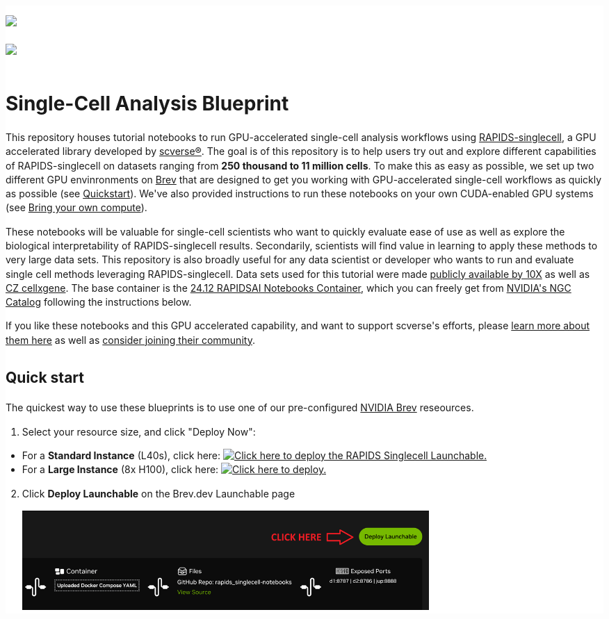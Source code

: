 # <div align="left"><img src="https://rapids.ai/assets/images/rapids_logo.png" width="90px"/>&nbsp; <div align="left"><img src="https://canada1.discourse-cdn.com/flex035/uploads/forum11/original/1X/dfb6d71c9b8deb73aa10aa9bc47a0f8948d5304b.png" width="90px"/>&nbsp;
# **Single-Cell Analysis Blueprint**


This repository houses tutorial notebooks to run GPU-accelerated single-cell analysis workflows using [RAPIDS-singlecell](https://rapids-singlecell.readthedocs.io/en/latest/), a GPU accelerated library developed by [scverse®](https://github.com/scverse).
The goal is of this repository is to help users try out and explore  different capabilities of RAPIDS-singlecell on datasets ranging from **250 thousand to 11 million cells**. To make this as easy as possible, we set up two different GPU envinronments on [Brev](https://developer.nvidia.com/brev) that are designed to get you working with GPU-accelerated single-cell workflows as quickly as possible (see [Quickstart](#quick-start)). We've also provided instructions to run these notebooks on your own CUDA-enabled GPU systems (see [Bring your own compute](docs/bring_your_compute.md)).

These notebooks will be valuable for single-cell scientists who want to quickly evaluate ease of use as well as explore the biological interpretability of RAPIDS-singlecell results. Secondarily, scientists will find value in learning to apply these methods to very large data sets. This repository is also broadly useful for any data scientist or developer who wants to run and evaluate single cell methods leveraging RAPIDS-singlecell. Data sets used for this tutorial were made [publicly available by 10X](https://www.10xgenomics.com/datasets) as well as [CZ cellxgene](https://cellxgene.cziscience.com/).  The base container is the [24.12 RAPIDSAI Notebooks Container](https://rapids.ai), which you can freely get from [NVIDIA's NGC Catalog](https://catalog.ngc.nvidia.com/orgs/nvidia/teams/rapidsai/containers/notebooks) following the instructions below.

If you like these notebooks and this GPU accelerated capability, and want to support scverse's efforts, please [learn more about them here](https://scverse.org/about/) as well as [consider joining their community](https://scverse.org/join/).

## Quick start

The quickest way to use these blueprints is to use one of our pre-configured [NVIDIA Brev](https://console.brev.dev/) reseources.

1. Select your resource size, and click "Deploy Now":  
  * For a **Standard Instance** (L40s), click here: [![ Click here to deploy the RAPIDS Singlecell Launchable.](https://brev-assets.s3.us-west-1.amazonaws.com/nv-lb-dark.svg)](https://brev.nvidia.com/launchable/deploy?launchableID=env-2xn8JayrpXlBwGXkKASSomq6gXi)  
  * For a **Large Instance** (8x H100), click here: [![ Click here to deploy.](https://brev-assets.s3.us-west-1.amazonaws.com/nv-lb-dark.svg)](https://brev.nvidia.com/launchable/deploy?launchableID=env-2xn9bEVtfQgLQXHpJUlzESILpfV)

2. Click **Deploy Launchable** on the Brev.dev Launchable page

    <img src="https://github.com/NVIDIA-AI-Blueprints/single-cell-analysis-blueprint/raw/main/assets/deploy_brev.png" alt="deploy_brev" width="70%"/>
